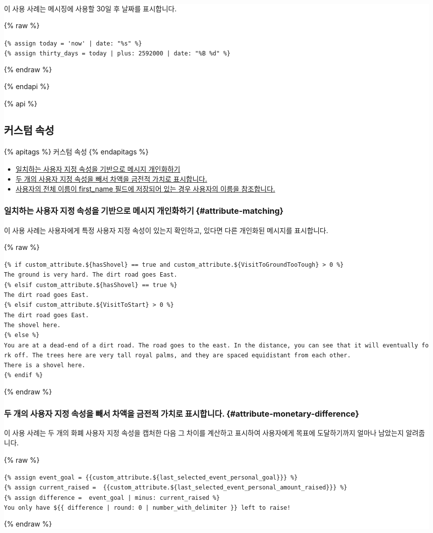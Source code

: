 이 사용 사례는 메시징에 사용할 30일 후 날짜를 표시합니다.

{% raw %}
```liquid
{% assign today = 'now' | date: "%s" %}
{% assign thirty_days = today | plus: 2592000 | date: "%B %d" %}
```
{% endraw %}

{% endapi %}

{% api %}

## 커스텀 속성

{% apitags %}
커스텀 속성
{% endapitags %}

- [일치하는 사용자 지정 속성을 기반으로 메시지 개인화하기](#attribute-matching)
- [두 개의 사용자 지정 속성을 빼서 차액을 금전적 가치로 표시합니다.](#attribute-monetary-difference)
- [사용자의 전체 이름이 first_name 필드에 저장되어 있는 경우 사용자의 이름을 참조합니다.](#attribute-first-name)

### 일치하는 사용자 지정 속성을 기반으로 메시지 개인화하기 {#attribute-matching}

이 사용 사례는 사용자에게 특정 사용자 지정 속성이 있는지 확인하고, 있다면 다른 개인화된 메시지를 표시합니다. 

{% raw %}
```liquid
{% if custom_attribute.${hasShovel} == true and custom_attribute.${VisitToGroundTooTough} > 0 %}
The ground is very hard. The dirt road goes East.
{% elsif custom_attribute.${hasShovel} == true %}
The dirt road goes East.
{% elsif custom_attribute.${VisitToStart} > 0 %}
The dirt road goes East.
The shovel here.
{% else %}
You are at a dead-end of a dirt road. The road goes to the east. In the distance, you can see that it will eventually fork off. The trees here are very tall royal palms, and they are spaced equidistant from each other.
There is a shovel here.
{% endif %}
```
{% endraw %}

### 두 개의 사용자 지정 속성을 빼서 차액을 금전적 가치로 표시합니다. {#attribute-monetary-difference}

이 사용 사례는 두 개의 화폐 사용자 지정 속성을 캡처한 다음 그 차이를 계산하고 표시하여 사용자에게 목표에 도달하기까지 얼마나 남았는지 알려줍니다.

{% raw %}
```liquid
{% assign event_goal = {{custom_attribute.${last_selected_event_personal_goal}}} %}
{% assign current_raised =  {{custom_attribute.${last_selected_event_personal_amount_raised}}} %}
{% assign difference =  event_goal | minus: current_raised %}
You only have ${{ difference | round: 0 | number_with_delimiter }} left to raise!
```
{% endraw %}
